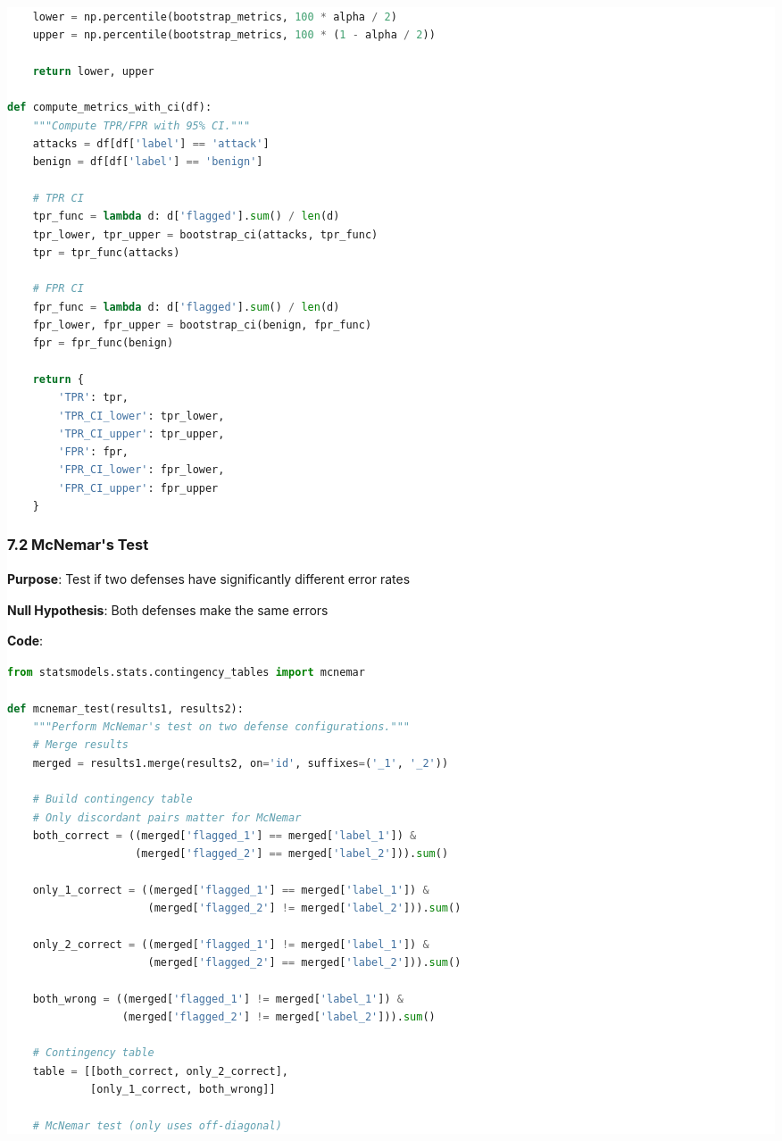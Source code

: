 ```python
    lower = np.percentile(bootstrap_metrics, 100 * alpha / 2)
    upper = np.percentile(bootstrap_metrics, 100 * (1 - alpha / 2))
    
    return lower, upper

def compute_metrics_with_ci(df):
    """Compute TPR/FPR with 95% CI."""
    attacks = df[df['label'] == 'attack']
    benign = df[df['label'] == 'benign']
    
    # TPR CI
    tpr_func = lambda d: d['flagged'].sum() / len(d)
    tpr_lower, tpr_upper = bootstrap_ci(attacks, tpr_func)
    tpr = tpr_func(attacks)
    
    # FPR CI
    fpr_func = lambda d: d['flagged'].sum() / len(d)
    fpr_lower, fpr_upper = bootstrap_ci(benign, fpr_func)
    fpr = fpr_func(benign)
    
    return {
        'TPR': tpr,
        'TPR_CI_lower': tpr_lower,
        'TPR_CI_upper': tpr_upper,
        'FPR': fpr,
        'FPR_CI_lower': fpr_lower,
        'FPR_CI_upper': fpr_upper
    }
```

### 7.2 McNemar's Test

**Purpose**: Test if two defenses have significantly different error rates

**Null Hypothesis**: Both defenses make the same errors

**Code**:

```python
from statsmodels.stats.contingency_tables import mcnemar

def mcnemar_test(results1, results2):
    """Perform McNemar's test on two defense configurations."""
    # Merge results
    merged = results1.merge(results2, on='id', suffixes=('_1', '_2'))
    
    # Build contingency table
    # Only discordant pairs matter for McNemar
    both_correct = ((merged['flagged_1'] == merged['label_1']) & 
                    (merged['flagged_2'] == merged['label_2'])).sum()
    
    only_1_correct = ((merged['flagged_1'] == merged['label_1']) & 
                      (merged['flagged_2'] != merged['label_2'])).sum()
    
    only_2_correct = ((merged['flagged_1'] != merged['label_1']) & 
                      (merged['flagged_2'] == merged['label_2'])).sum()
    
    both_wrong = ((merged['flagged_1'] != merged['label_1']) & 
                  (merged['flagged_2'] != merged['label_2'])).sum()
    
    # Contingency table
    table = [[both_correct, only_2_correct],
             [only_1_correct, both_wrong]]
    
    # McNemar test (only uses off-diagonal)
```